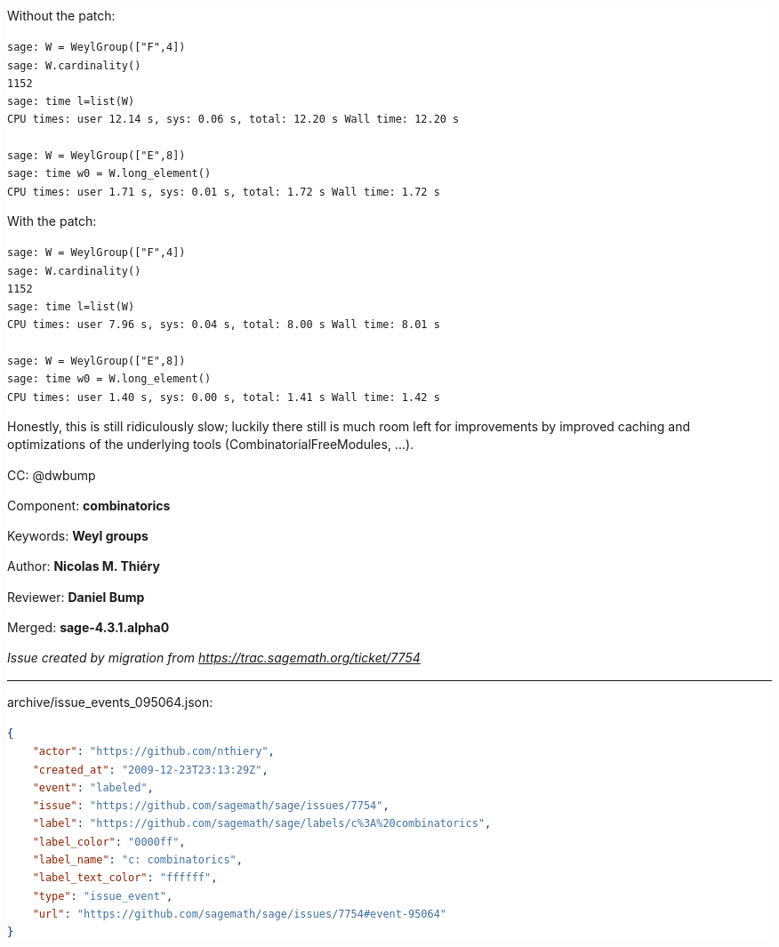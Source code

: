 Without the patch:

```
sage: W = WeylGroup(["F",4])
sage: W.cardinality()
1152
sage: time l=list(W)
CPU times: user 12.14 s, sys: 0.06 s, total: 12.20 s Wall time: 12.20 s

sage: W = WeylGroup(["E",8])
sage: time w0 = W.long_element()
CPU times: user 1.71 s, sys: 0.01 s, total: 1.72 s Wall time: 1.72 s
```

With the patch:

```
sage: W = WeylGroup(["F",4])
sage: W.cardinality()
1152
sage: time l=list(W)
CPU times: user 7.96 s, sys: 0.04 s, total: 8.00 s Wall time: 8.01 s

sage: W = WeylGroup(["E",8])
sage: time w0 = W.long_element()
CPU times: user 1.40 s, sys: 0.00 s, total: 1.41 s Wall time: 1.42 s
```

Honestly, this is still ridiculously slow; luckily there still is much room left for improvements by improved caching and optimizations of the underlying tools (CombinatorialFreeModules, ...).

CC:  @dwbump

Component: **combinatorics**

Keywords: **Weyl groups**

Author: **Nicolas M. Thiéry**

Reviewer: **Daniel Bump**

Merged: **sage-4.3.1.alpha0**

_Issue created by migration from https://trac.sagemath.org/ticket/7754_





---

archive/issue_events_095064.json:
```json
{
    "actor": "https://github.com/nthiery",
    "created_at": "2009-12-23T23:13:29Z",
    "event": "labeled",
    "issue": "https://github.com/sagemath/sage/issues/7754",
    "label": "https://github.com/sagemath/sage/labels/c%3A%20combinatorics",
    "label_color": "0000ff",
    "label_name": "c: combinatorics",
    "label_text_color": "ffffff",
    "type": "issue_event",
    "url": "https://github.com/sagemath/sage/issues/7754#event-95064"
}
```

